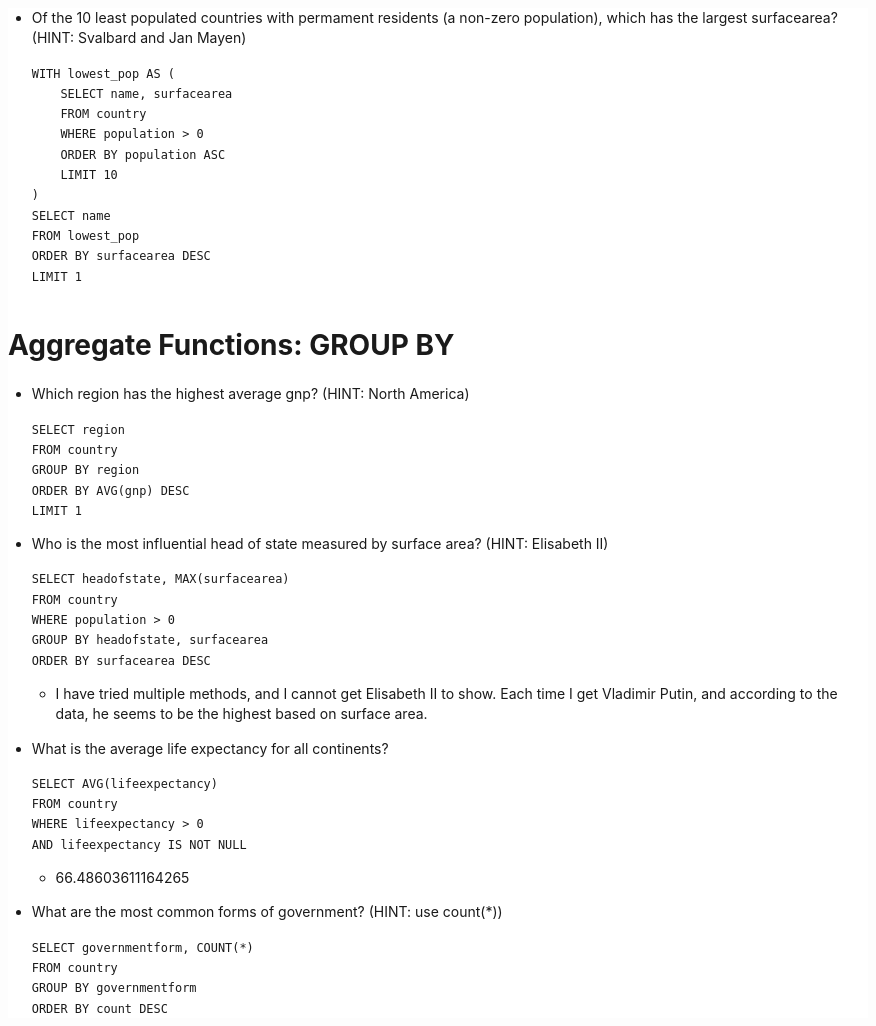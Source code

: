 - Of the 10 least populated countries with permament residents (a non-zero population), which has the largest surfacearea? (HINT: Svalbard and Jan Mayen)
    ```
    WITH lowest_pop AS (
        SELECT name, surfacearea
        FROM country
        WHERE population > 0
        ORDER BY population ASC
        LIMIT 10
    )
    SELECT name
    FROM lowest_pop
    ORDER BY surfacearea DESC
    LIMIT 1
    ```


# Aggregate Functions: GROUP BY
- Which region has the highest average gnp? (HINT: North America)
    ```
    SELECT region
    FROM country
    GROUP BY region
    ORDER BY AVG(gnp) DESC
    LIMIT 1
    ```

- Who is the most influential head of state measured by surface area? (HINT: Elisabeth II)
    ```
    SELECT headofstate, MAX(surfacearea)
    FROM country
    WHERE population > 0
    GROUP BY headofstate, surfacearea
    ORDER BY surfacearea DESC
    ```
    - I have tried multiple methods, and I cannot get Elisabeth II to show. Each time I get Vladimir Putin, and according to the data, he seems to be the highest based on surface area.

- What is the average life expectancy for all continents?
    ```
    SELECT AVG(lifeexpectancy)
    FROM country
    WHERE lifeexpectancy > 0
    AND lifeexpectancy IS NOT NULL
    ```
    - 66.48603611164265

- What are the most common forms of government? (HINT: use count(*))
    ```
    SELECT governmentform, COUNT(*)
    FROM country
    GROUP BY governmentform
    ORDER BY count DESC
    ```
